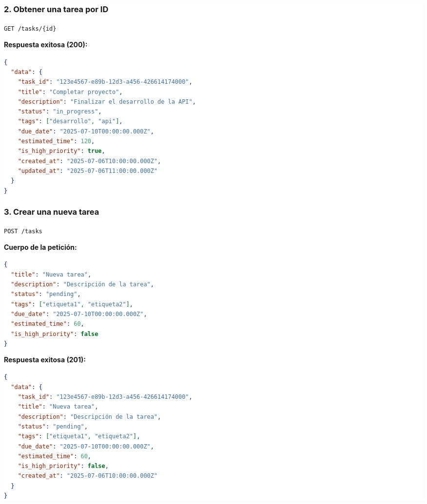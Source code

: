 ### 2. Obtener una tarea por ID

```bash
GET /tasks/{id}
```

**Respuesta exitosa (200):**
```json
{
  "data": {
    "task_id": "123e4567-e89b-12d3-a456-426614174000",
    "title": "Completar proyecto",
    "description": "Finalizar el desarrollo de la API",
    "status": "in_progress",
    "tags": ["desarrollo", "api"],
    "due_date": "2025-07-10T00:00:00.000Z",
    "estimated_time": 120,
    "is_high_priority": true,
    "created_at": "2025-07-06T10:00:00.000Z",
    "updated_at": "2025-07-06T11:00:00.000Z"
  }
}
```

### 3. Crear una nueva tarea

```bash
POST /tasks
```

**Cuerpo de la petición:**
```json
{
  "title": "Nueva tarea",
  "description": "Descripción de la tarea",
  "status": "pending",
  "tags": ["etiqueta1", "etiqueta2"],
  "due_date": "2025-07-10T00:00:00.000Z",
  "estimated_time": 60,
  "is_high_priority": false
}
```

**Respuesta exitosa (201):**
```json
{
  "data": {
    "task_id": "123e4567-e89b-12d3-a456-426614174000",
    "title": "Nueva tarea",
    "description": "Descripción de la tarea",
    "status": "pending",
    "tags": ["etiqueta1", "etiqueta2"],
    "due_date": "2025-07-10T00:00:00.000Z",
    "estimated_time": 60,
    "is_high_priority": false,
    "created_at": "2025-07-06T10:00:00.000Z"
  }
}
```

